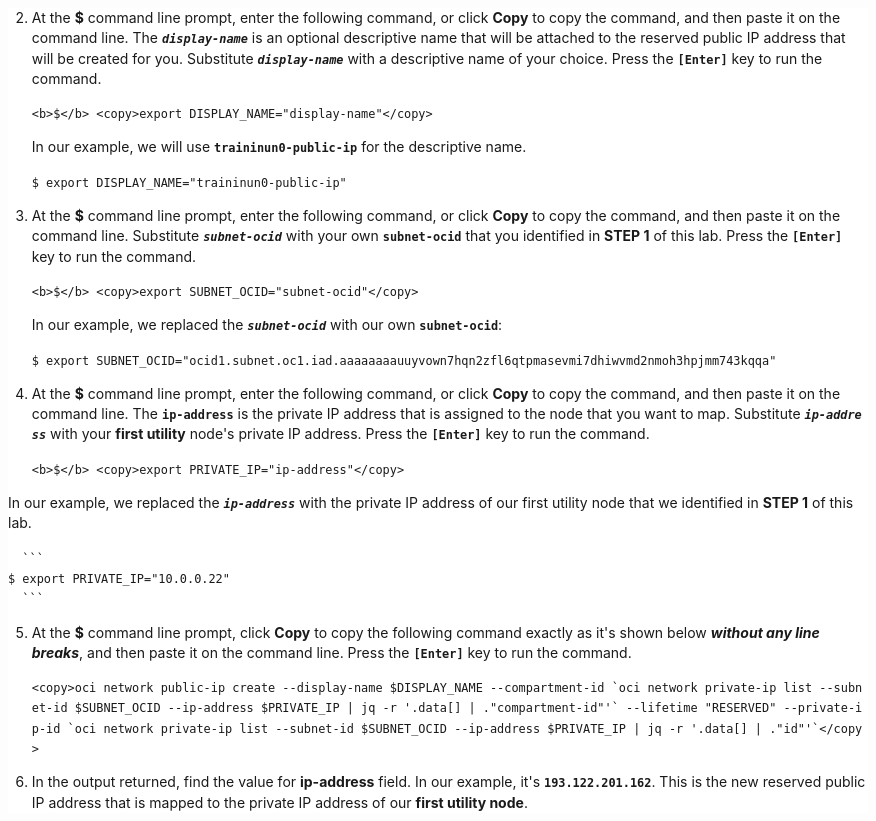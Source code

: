 2. At the **$** command line prompt, enter the following command, or click **Copy** to copy the command, and then paste it on the command line. The **_`display-name`_** is an optional descriptive name that will be attached to the reserved public IP address that will be created for you. Substitute **_`display-name`_** with a descriptive name of your choice. Press the **`[Enter]`** key to run the command.

      ```
    <b>$</b> <copy>export DISPLAY_NAME="display-name"</copy>
      ```

    In our example, we will use **`traininun0-public-ip`** for the descriptive name.

      ```
    $ export DISPLAY_NAME="traininun0-public-ip"
      ```
3. At the **$** command line prompt, enter the following command, or click **Copy** to copy the command, and then paste it on the command line. Substitute **_``subnet-ocid``_** with your own **`subnet-ocid`** that you identified in **STEP 1** of this lab. Press the **`[Enter]`** key to run the command.   

      ```
    <b>$</b> <copy>export SUBNET_OCID="subnet-ocid"</copy>
      ```

     In our example, we replaced the **_``subnet-ocid``_** with our own **`subnet-ocid`**:

      ```
    $ export SUBNET_OCID="ocid1.subnet.oc1.iad.aaaaaaaauuyvown7hqn2zfl6qtpmasevmi7dhiwvmd2nmoh3hpjmm743kqqa"
      ```

4. At the **$** command line prompt, enter the following command, or click **Copy** to copy the command, and then paste it on the command line. The **`ip-address`** is the private IP address that is assigned to the node that you want to map. Substitute **_`ip-address`_** with your **first utility** node's private IP address. Press the **`[Enter]`** key to run the command.  

      ```
    <b>$</b> <copy>export PRIVATE_IP="ip-address"</copy>
      ```

  In our example, we replaced the **_``ip-address``_** with the private IP address of our first utility node that we identified in **STEP 1** of this lab.

      ```
    $ export PRIVATE_IP="10.0.0.22"
      ```

5.  At the **$** command line prompt, click **Copy** to copy the following command exactly as it's shown below **_without any line breaks_**, and then paste it on the command line. Press the **`[Enter]`** key to run the command.

      ```
    <copy>oci network public-ip create --display-name $DISPLAY_NAME --compartment-id `oci network private-ip list --subnet-id $SUBNET_OCID --ip-address $PRIVATE_IP | jq -r '.data[] | ."compartment-id"'` --lifetime "RESERVED" --private-ip-id `oci network private-ip list --subnet-id $SUBNET_OCID --ip-address $PRIVATE_IP | jq -r '.data[] | ."id"'`</copy>
      ```
6.  In the output returned, find the value for **ip-address** field. In our example, it's **`193.122.201.162`**. This is the new reserved public IP address that is mapped to the private IP address of our **first utility node**.
